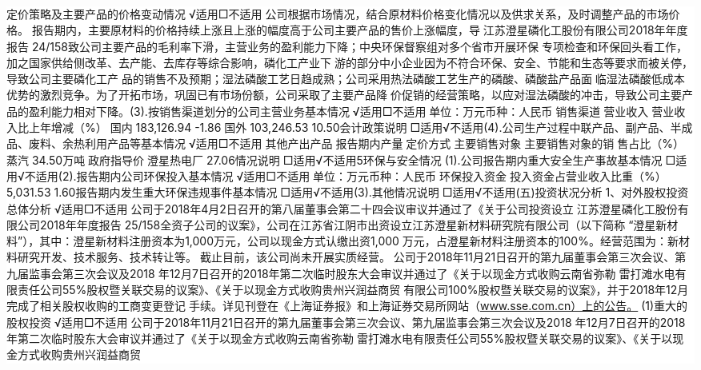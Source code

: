 定价策略及主要产品的价格变动情况
√适用□不适用
公司根据市场情况，结合原材料价格变化情况以及供求关系，及时调整产品的市场价格。
报告期内，主要原材料的价格持续上涨且上涨的幅度高于公司主要产品的售价上涨幅度，导
江苏澄星磷化工股份有限公司2018年年度报告
24/158致公司主要产品的毛利率下滑，主营业务的盈利能力下降；中央环保督察组对多个省市开展环保
专项检查和环保回头看工作，加之国家供给侧改革、去产能、去库存等综合影响，磷化工产业下
游的部分中小企业因为不符合环保、安全、节能和生态等要求而被关停，导致公司主要磷化工产
品的销售不及预期；湿法磷酸工艺日趋成熟；公司采用热法磷酸工艺生产的磷酸、磷酸盐产品面
临湿法磷酸低成本优势的激烈竞争。为了开拓市场，巩固已有市场份额，公司采取了主要产品降
价促销的经营策略，以应对湿法磷酸的冲击，导致公司主要产品的盈利能力相对下降。(3).按销售渠道划分的公司主营业务基本情况
√适用□不适用
单位：万元币种：人民币
销售渠道
营业收入
营业收入比上年增减（%）
国内
183,126.94
-1.86
国外
103,246.53
10.50会计政策说明
□适用√不适用(4).公司生产过程中联产品、副产品、半成品、废料、余热利用产品等基本情况
√适用□不适用
其他产出产品
报告期内产量
定价方式
主要销售对象
主要销售对象的销
售占比（%）
蒸汽
34.50万吨
政府指导价
澄星热电厂
27.06情况说明
□适用√不适用5环保与安全情况
(1).公司报告期内重大安全生产事故基本情况
□适用√不适用(2).报告期内公司环保投入基本情况
√适用□不适用
单位：万元币种：人民币
环保投入资金
投入资金占营业收入比重（%）
5,031.53
1.60报告期内发生重大环保违规事件基本情况
□适用√不适用(3).其他情况说明
□适用√不适用(五)投资状况分析
1、对外股权投资总体分析
√适用□不适用
公司于2018年4月2日召开的第八届董事会第二十四会议审议并通过了《关于公司投资设立
江苏澄星磷化工股份有限公司2018年年度报告
25/158全资子公司的议案》，公司在江苏省江阴市出资设立江苏澄星新材料研究院有限公司（以下简称
“澄星新材料”），其中：澄星新材料注册资本为1,000万元，公司以现金方式认缴出资1,000
万元，占澄星新材料注册资本的100%。经营范围为：新材料研究开发、技术服务、技术转让等。
截止目前，该公司尚未开展实质经营。
公司于2018年11月21日召开的第九届董事会第三次会议、第九届监事会第三次会议及2018
年12月7日召开的2018年第二次临时股东大会审议并通过了《关于以现金方式收购云南省弥勒
雷打滩水电有限责任公司55%股权暨关联交易的议案》、《关于以现金方式收购贵州兴润益商贸
有限公司100%股权暨关联交易的议案》，并于2018年12月完成了相关股权收购的工商变更登记
手续。详见刊登在《上海证券报》和上海证券交易所网站（www.sse.com.cn）上的公告。
(1)重大的股权投资
√适用□不适用
公司于2018年11月21日召开的第九届董事会第三次会议、第九届监事会第三次会议及2018
年12月7日召开的2018年第二次临时股东大会审议并通过了《关于以现金方式收购云南省弥勒
雷打滩水电有限责任公司55%股权暨关联交易的议案》、《关于以现金方式收购贵州兴润益商贸